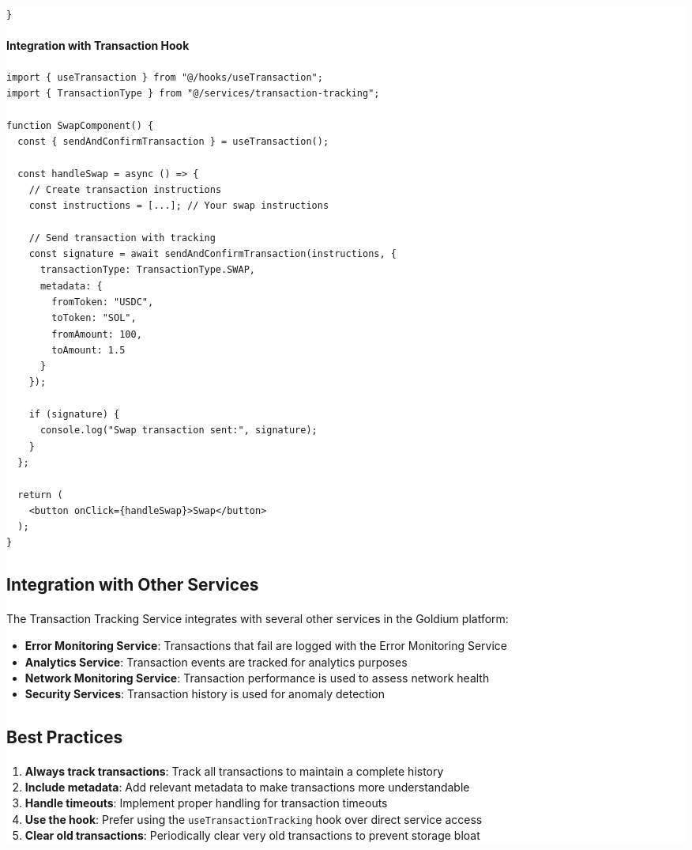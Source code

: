 ```tsx
}
```

#### Integration with Transaction Hook

```tsx
import { useTransaction } from "@/hooks/useTransaction";
import { TransactionType } from "@/services/transaction-tracking";

function SwapComponent() {
  const { sendAndConfirmTransaction } = useTransaction();
  
  const handleSwap = async () => {
    // Create transaction instructions
    const instructions = [...]; // Your swap instructions
    
    // Send transaction with tracking
    const signature = await sendAndConfirmTransaction(instructions, {
      transactionType: TransactionType.SWAP,
      metadata: {
        fromToken: "USDC",
        toToken: "SOL",
        fromAmount: 100,
        toAmount: 1.5
      }
    });
    
    if (signature) {
      console.log("Swap transaction sent:", signature);
    }
  };
  
  return (
    <button onClick={handleSwap}>Swap</button>
  );
}
```

## Integration with Other Services

The Transaction Tracking Service integrates with several other services in the Goldium platform:

- **Error Monitoring Service**: Transactions that fail are logged with the Error Monitoring Service
- **Analytics Service**: Transaction events are tracked for analytics purposes
- **Network Monitoring Service**: Transaction performance is used to assess network health
- **Security Services**: Transaction history is used for anomaly detection

## Best Practices

1. **Always track transactions**: Track all transactions to maintain a complete history
2. **Include metadata**: Add relevant metadata to make transactions more understandable
3. **Handle timeouts**: Implement proper handling for transaction timeouts
4. **Use the hook**: Prefer using the `useTransactionTracking` hook over direct service access
5. **Clear old transactions**: Periodically clear very old transactions to prevent storage bloat
